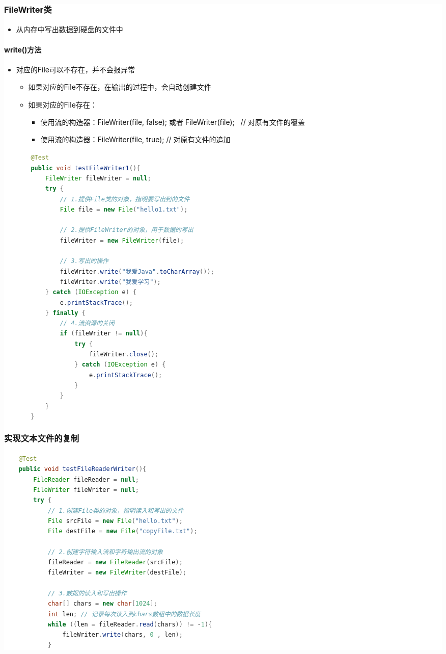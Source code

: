 ### FileWriter类

- 从内存中写出数据到硬盘的文件中

#### write()方法

- 对应的File可以不存在，并不会报异常
  
  - 如果对应的File不存在，在输出的过程中，会自动创建文件
  
  - 如果对应的File存在：
    
    - 使用流的构造器：FileWriter(file, false); 或者 FileWriter(file);   // 对原有文件的覆盖
    
    - 使用流的构造器：FileWriter(file, true); // 对原有文件的追加
  
  ```java
      @Test
      public void testFileWriter1(){
          FileWriter fileWriter = null;
          try {
              // 1.提供File类的对象，指明要写出到的文件
              File file = new File("hello1.txt");
  
              // 2.提供FileWriter的对象，用于数据的写出
              fileWriter = new FileWriter(file);
  
              // 3.写出的操作
              fileWriter.write("我爱Java".toCharArray());
              fileWriter.write("我爱学习");
          } catch (IOException e) {
              e.printStackTrace();
          } finally {
              // 4.流资源的关闭
              if (fileWriter != null){
                  try {
                      fileWriter.close();
                  } catch (IOException e) {
                      e.printStackTrace();
                  }
              }
          }
      }
  ```

### 实现文本文件的复制

```java
    @Test
    public void testFileReaderWriter(){
        FileReader fileReader = null;
        FileWriter fileWriter = null;
        try {
            // 1.创建File类的对象，指明读入和写出的文件
            File srcFile = new File("hello.txt");
            File destFile = new File("copyFile.txt");

            // 2.创建字符输入流和字符输出流的对象
            fileReader = new FileReader(srcFile);
            fileWriter = new FileWriter(destFile);

            // 3.数据的读入和写出操作
            char[] chars = new char[1024];
            int len; // 记录每次读入到chars数组中的数据长度
            while ((len = fileReader.read(chars)) != -1){
                fileWriter.write(chars, 0 , len);
            }
```